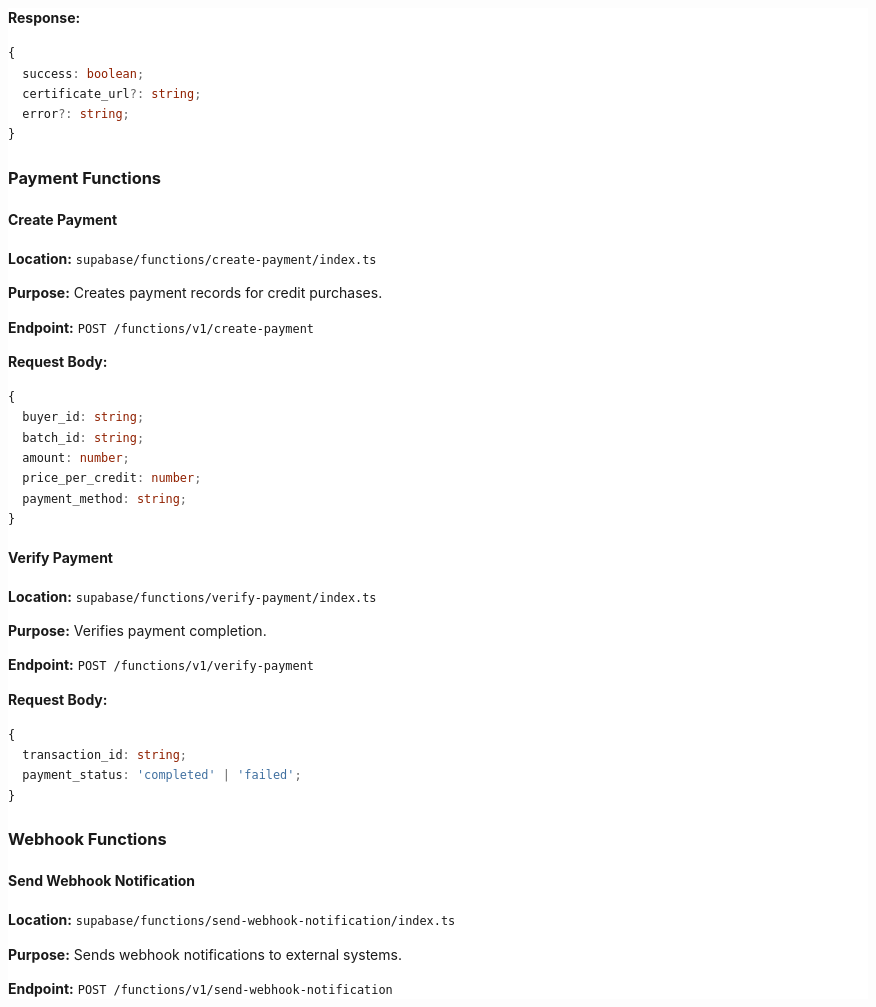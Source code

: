 ```typescript
```

**Response:**
```typescript
{
  success: boolean;
  certificate_url?: string;
  error?: string;
}
```

### Payment Functions

#### Create Payment

**Location:** `supabase/functions/create-payment/index.ts`

**Purpose:** Creates payment records for credit purchases.

**Endpoint:** `POST /functions/v1/create-payment`

**Request Body:**
```typescript
{
  buyer_id: string;
  batch_id: string;
  amount: number;
  price_per_credit: number;
  payment_method: string;
}
```

#### Verify Payment

**Location:** `supabase/functions/verify-payment/index.ts`

**Purpose:** Verifies payment completion.

**Endpoint:** `POST /functions/v1/verify-payment`

**Request Body:**
```typescript
{
  transaction_id: string;
  payment_status: 'completed' | 'failed';
}
```

### Webhook Functions

#### Send Webhook Notification

**Location:** `supabase/functions/send-webhook-notification/index.ts`

**Purpose:** Sends webhook notifications to external systems.

**Endpoint:** `POST /functions/v1/send-webhook-notification`
